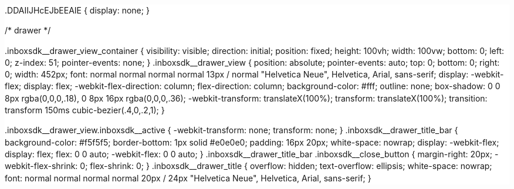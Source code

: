 .DDAIIJHcEJbEEAIE {
  display: none;
}

/* drawer */

.inboxsdk__drawer_view_container {
  visibility: visible;
  direction: initial;
  position: fixed;
  height: 100vh;
  width: 100vw;
  bottom: 0;
  left: 0;
  z-index: 51;
  pointer-events: none;
}
.inboxsdk__drawer_view {
  position: absolute;
  pointer-events: auto;
  top: 0;
  bottom: 0;
  right: 0;
  width: 452px;
  font: normal normal normal normal 13px / normal "Helvetica Neue", Helvetica, Arial, sans-serif;
  display: -webkit-flex;
  display: flex;
  -webkit-flex-direction: column;
  flex-direction: column;
  background-color: #fff;
  outline: none;
  box-shadow: 0 0 8px rgba(0,0,0,.18), 0 8px 16px rgba(0,0,0,.36);
  -webkit-transform: translateX(100%);
  transform: translateX(100%);
  transition: transform 150ms cubic-bezier(.4,0,.2,1);
}

.inboxsdk__drawer_view.inboxsdk__active {
  -webkit-transform: none;
  transform: none;
}
.inboxsdk__drawer_title_bar {
  background-color: #f5f5f5;
  border-bottom: 1px solid #e0e0e0;
  padding: 16px 20px;
  white-space: nowrap;
  display: -webkit-flex;
  display: flex;
  flex: 0 0 auto;
  -webkit-flex: 0 0 auto;
}
.inboxsdk__drawer_title_bar .inboxsdk__close_button {
  margin-right: 20px;
  -webkit-flex-shrink: 0;
  flex-shrink: 0;
}
.inboxsdk__drawer_title {
  overflow: hidden;
  text-overflow: ellipsis;
  white-space: nowrap;
  font: normal normal normal normal 20px / 24px "Helvetica Neue", Helvetica, Arial, sans-serif;
}
